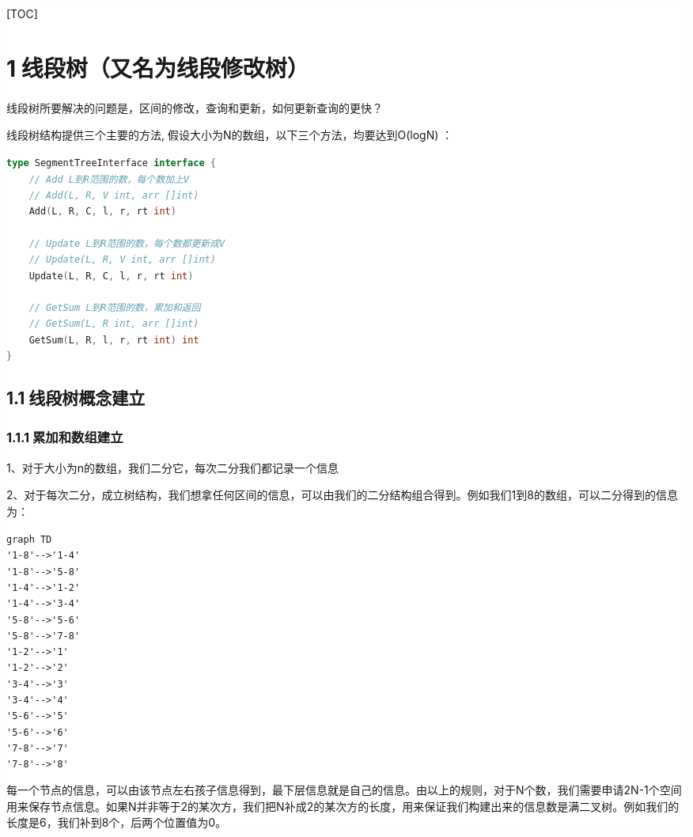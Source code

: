 [TOC]

# 1 线段树（又名为线段修改树）

线段树所要解决的问题是，区间的修改，查询和更新，如何更新查询的更快？

线段树结构提供三个主要的方法, 假设大小为N的数组，以下三个方法，均要达到O(logN) ：

```Go
type SegmentTreeInterface interface {
	// Add L到R范围的数，每个数加上V
	// Add(L, R, V int, arr []int)
	Add(L, R, C, l, r, rt int)

	// Update L到R范围的数，每个数都更新成V
	// Update(L, R, V int, arr []int)
	Update(L, R, C, l, r, rt int)

	// GetSum L到R范围的数，累加和返回
	// GetSum(L, R int, arr []int)
	GetSum(L, R, l, r, rt int) int
}
```


## 1.1 线段树概念建立

### 1.1.1 累加和数组建立

1、对于大小为n的数组，我们二分它，每次二分我们都记录一个信息

2、对于每次二分，成立树结构，我们想拿任何区间的信息，可以由我们的二分结构组合得到。例如我们1到8的数组，可以二分得到的信息为：

```
graph TD
'1-8'-->'1-4'
'1-8'-->'5-8'
'1-4'-->'1-2'
'1-4'-->'3-4'
'5-8'-->'5-6'
'5-8'-->'7-8'
'1-2'-->'1'
'1-2'-->'2'
'3-4'-->'3'
'3-4'-->'4'
'5-6'-->'5'
'5-6'-->'6'
'7-8'-->'7'
'7-8'-->'8'
```

每一个节点的信息，可以由该节点左右孩子信息得到，最下层信息就是自己的信息。由以上的规则，对于N个数，我们需要申请2N-1个空间用来保存节点信息。如果N并非等于2的某次方，我们把N补成2的某次方的长度，用来保证我们构建出来的信息数是满二叉树。例如我们的长度是6，我们补到8个，后两个位置值为0。
